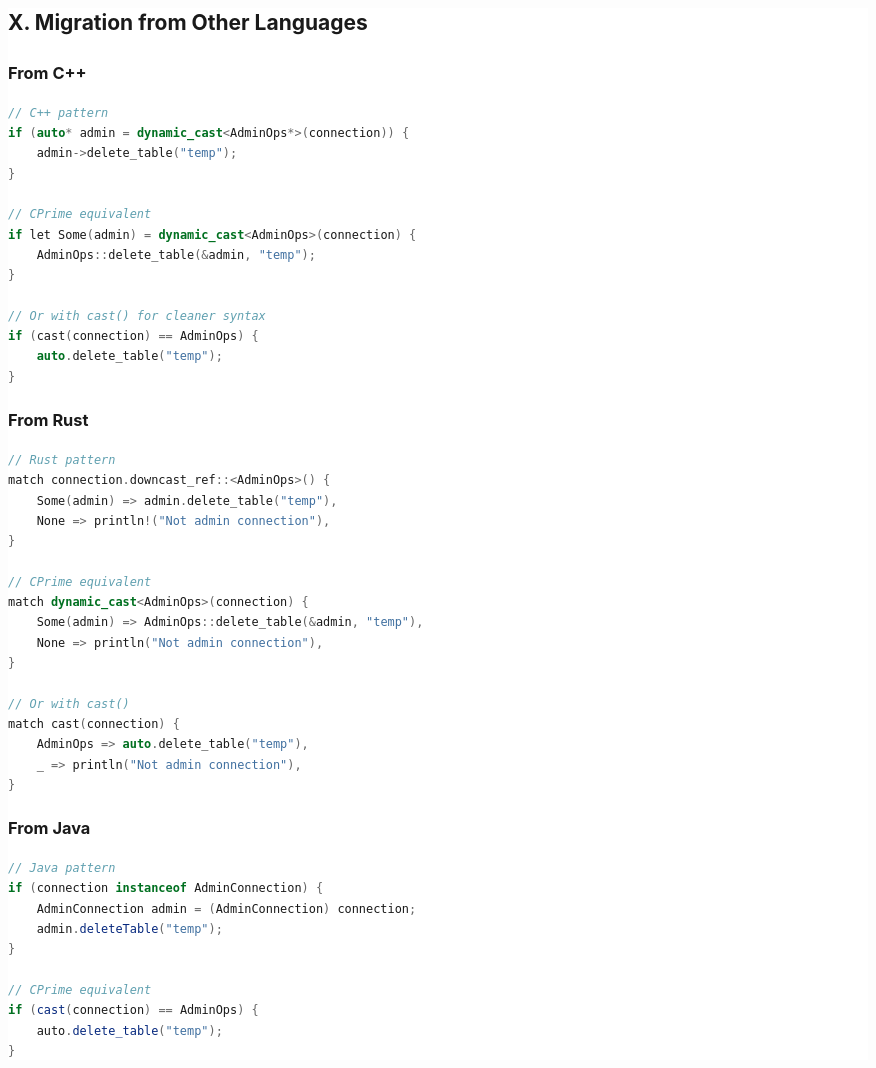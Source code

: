 ## X. Migration from Other Languages

### From C++

```cpp
// C++ pattern
if (auto* admin = dynamic_cast<AdminOps*>(connection)) {
    admin->delete_table("temp");
}

// CPrime equivalent  
if let Some(admin) = dynamic_cast<AdminOps>(connection) {
    AdminOps::delete_table(&admin, "temp");
}

// Or with cast() for cleaner syntax
if (cast(connection) == AdminOps) {
    auto.delete_table("temp");
}
```

### From Rust

```cpp
// Rust pattern
match connection.downcast_ref::<AdminOps>() {
    Some(admin) => admin.delete_table("temp"),
    None => println!("Not admin connection"),
}

// CPrime equivalent
match dynamic_cast<AdminOps>(connection) {
    Some(admin) => AdminOps::delete_table(&admin, "temp"),
    None => println("Not admin connection"),
}

// Or with cast()
match cast(connection) {
    AdminOps => auto.delete_table("temp"),
    _ => println("Not admin connection"),
}
```

### From Java

```java
// Java pattern
if (connection instanceof AdminConnection) {
    AdminConnection admin = (AdminConnection) connection;
    admin.deleteTable("temp");
}

// CPrime equivalent
if (cast(connection) == AdminOps) {
    auto.delete_table("temp");
}
```
